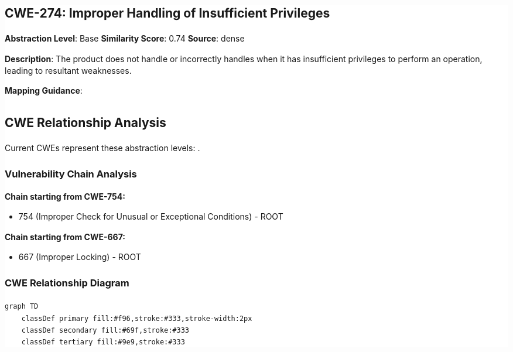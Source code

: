 ## CWE-274: Improper Handling of Insufficient Privileges
**Abstraction Level**: Base
**Similarity Score**: 0.74
**Source**: dense

**Description**:
The product does not handle or incorrectly handles when it has insufficient privileges to perform an operation, leading to resultant weaknesses.

**Mapping Guidance**:


## CWE Relationship Analysis

Current CWEs represent these abstraction levels: .


### Vulnerability Chain Analysis

**Chain starting from CWE-754:**
- 754 (Improper Check for Unusual or Exceptional Conditions) - ROOT


**Chain starting from CWE-667:**
- 667 (Improper Locking) - ROOT



### CWE Relationship Diagram

```mermaid
graph TD
    classDef primary fill:#f96,stroke:#333,stroke-width:2px
    classDef secondary fill:#69f,stroke:#333
    classDef tertiary fill:#9e9,stroke:#333
```